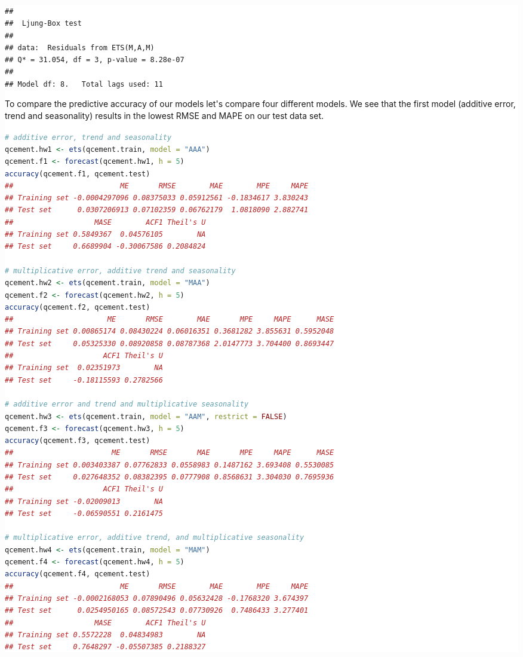 ```
## 
## 	Ljung-Box test
## 
## data:  Residuals from ETS(M,A,M)
## Q* = 31.054, df = 3, p-value = 8.28e-07
## 
## Model df: 8.   Total lags used: 11
```

To compare the predictive accuracy of our models let's compare four different models.  We see that the first model (additive error, trend and seasonality) results in the lowest RMSE and MAPE on our test data set.


```r
# additive error, trend and seasonality
qcement.hw1 <- ets(qcement.train, model = "AAA")
qcement.f1 <- forecast(qcement.hw1, h = 5)
accuracy(qcement.f1, qcement.test)
##                         ME       RMSE        MAE        MPE     MAPE
## Training set -0.0004297096 0.08375033 0.05912561 -0.1834617 3.830243
## Test set      0.0307206913 0.07102359 0.06762179  1.0818090 2.882741
##                   MASE        ACF1 Theil's U
## Training set 0.5849367  0.04576105        NA
## Test set     0.6689904 -0.30067586 0.2084824

# multiplicative error, additive trend and seasonality
qcement.hw2 <- ets(qcement.train, model = "MAA")
qcement.f2 <- forecast(qcement.hw2, h = 5)
accuracy(qcement.f2, qcement.test)
##                      ME       RMSE        MAE       MPE     MAPE      MASE
## Training set 0.00865174 0.08430224 0.06016351 0.3681282 3.855631 0.5952048
## Test set     0.05325330 0.08920858 0.08787368 2.0147773 3.704400 0.8693447
##                     ACF1 Theil's U
## Training set  0.02351973        NA
## Test set     -0.18115593 0.2782566

# additive error and trend and multiplicative seasonality
qcement.hw3 <- ets(qcement.train, model = "AAM", restrict = FALSE)
qcement.f3 <- forecast(qcement.hw3, h = 5)
accuracy(qcement.f3, qcement.test)
##                       ME       RMSE       MAE       MPE     MAPE      MASE
## Training set 0.003403387 0.07762833 0.0558983 0.1487162 3.693408 0.5530085
## Test set     0.027648352 0.08382395 0.0777908 0.8568631 3.304030 0.7695936
##                     ACF1 Theil's U
## Training set -0.02009013        NA
## Test set     -0.06590551 0.2161475

# multiplicative error, additive trend, and multiplicative seasonality
qcement.hw4 <- ets(qcement.train, model = "MAM")
qcement.f4 <- forecast(qcement.hw4, h = 5)
accuracy(qcement.f4, qcement.test)
##                         ME       RMSE        MAE        MPE     MAPE
## Training set -0.0002168053 0.07890496 0.05632428 -0.1768320 3.674397
## Test set      0.0254950165 0.08572543 0.07730926  0.7486433 3.277401
##                   MASE        ACF1 Theil's U
## Training set 0.5572228  0.04834983        NA
## Test set     0.7648297 -0.05507385 0.2188327
```
